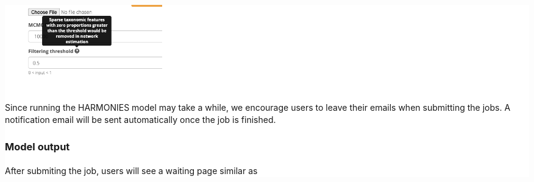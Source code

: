 <div style="margin-bottom:10px;">

</div>

<div class="figure" style="text-align: left">

<img src="https://github.com/shuangj00/HARMONIES_WebTool/blob/main/Rmarkdown/explain.png" alt=" " width="30%" />

<p class="caption">

</p>

</div>

<div style="margin-bottom:30px;">

</div>

Since running the HARMONIES model may take a while, we encourage users
to leave their emails when submitting the jobs. A notification email
will be sent automatically once the job is finished.

### Model output

After submiting the job, users will see a waiting page similar as

<div style="margin-bottom:10px;">

</div>

<div class="figure" style="text-align: center">
